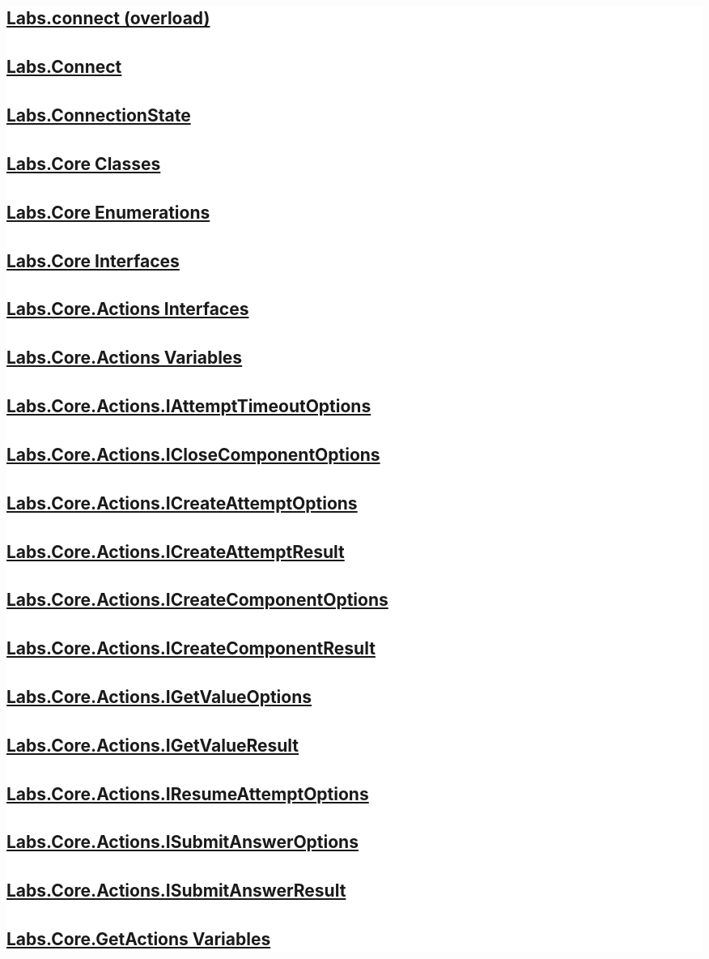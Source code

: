 ## [Labs.connect (overload)](docs/office-mix/labs.connect-overload.md)
## [Labs.Connect](docs/office-mix/labs.connect.md)
## [Labs.ConnectionState](docs/office-mix/labs.connectionstate.md)
## [Labs.Core Classes](docs/office-mix/labs.core-classes.md)
## [Labs.Core Enumerations](docs/office-mix/labs.core-enumerations.md)
## [Labs.Core Interfaces](docs/office-mix/labs.core-interfaces.md)
## [Labs.Core.Actions Interfaces](docs/office-mix/labs.core.actions-interfaces.md)
## [Labs.Core.Actions Variables](docs/office-mix/labs.core.actions-variables.md)
## [Labs.Core.Actions.IAttemptTimeoutOptions](docs/office-mix/labs.core.actions.iattempttimeoutoptions.md)
## [Labs.Core.Actions.ICloseComponentOptions](docs/office-mix/labs.core.actions.iclosecomponentoptions.md)
## [Labs.Core.Actions.ICreateAttemptOptions](docs/office-mix/labs.core.actions.icreateattemptoptions.md)
## [Labs.Core.Actions.ICreateAttemptResult](docs/office-mix/labs.core.actions.icreateattemptresult.md)
## [Labs.Core.Actions.ICreateComponentOptions](docs/office-mix/labs.core.actions.icreatecomponentoptions.md)
## [Labs.Core.Actions.ICreateComponentResult](docs/office-mix/labs.core.actions.icreatecomponentresult.md)
## [Labs.Core.Actions.IGetValueOptions](docs/office-mix/labs.core.actions.igetvalueoptions.md)
## [Labs.Core.Actions.IGetValueResult](docs/office-mix/labs.core.actions.igetvalueresult.md)
## [Labs.Core.Actions.IResumeAttemptOptions](docs/office-mix/labs.core.actions.iresumeattemptoptions.md)
## [Labs.Core.Actions.ISubmitAnswerOptions](docs/office-mix/labs.core.actions.isubmitansweroptions.md)
## [Labs.Core.Actions.ISubmitAnswerResult](docs/office-mix/labs.core.actions.isubmitanswerresult.md)
## [Labs.Core.GetActions Variables](docs/office-mix/labs.core.getactions-variables.md)
